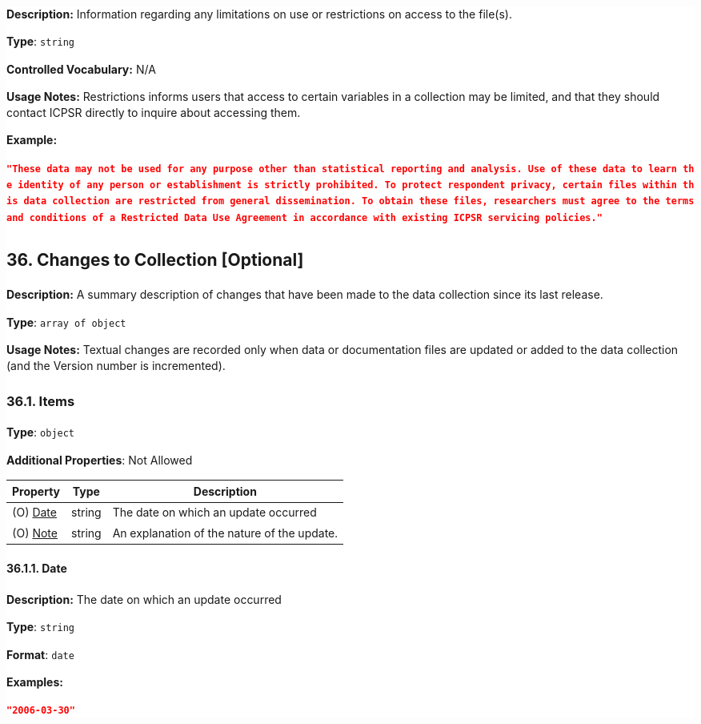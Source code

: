 **Description:** Information regarding any limitations on use or restrictions on access to the file(s).

**Type**: `string`

**Controlled Vocabulary:** N/A

**Usage Notes:** Restrictions informs users that access to certain variables in a collection may be limited, and that they should contact ICPSR directly to inquire about accessing them.

**Example:** 

```json
"These data may not be used for any purpose other than statistical reporting and analysis. Use of these data to learn the identity of any person or establishment is strictly prohibited. To protect respondent privacy, certain files within this data collection are restricted from general dissemination. To obtain these files, researchers must agree to the terms and conditions of a Restricted Data Use Agreement in accordance with existing ICPSR servicing policies."
```

## <a name="changes_to_collection"></a>36. Changes to Collection         [Optional]

**Description:** A summary description of changes that have been made to the data collection since its last release.

**Type**: `array of object`

**Usage Notes:** Textual changes are recorded only when data or documentation files are updated or added to the data collection (and the Version number is incremented).

### <a name="autogenerated_heading_22"></a>36.1. Items

**Type**: `object`

**Additional Properties**: Not Allowed

| Property                                       | Type   | Description                                 |
| ---------------------------------------------- | ------ | ------------------------------------------- |
| (O) [Date](#changes_to_collection_items_date ) | string | The date on which an update occurred        |
| (O) [Note](#changes_to_collection_items_note ) | string | An explanation of the nature of the update. |

#### <a name="changes_to_collection_items_date"></a>36.1.1. Date

**Description:** The date on which an update occurred

**Type**: `string`

**Format**: `date`

**Examples:** 

```json
"2006-03-30"
```
